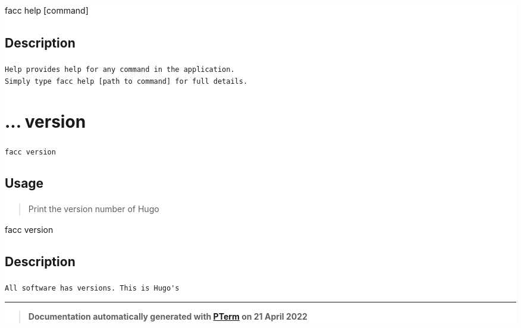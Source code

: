 facc help [command]

## Description

```
Help provides help for any command in the application.
Simply type facc help [path to command] for full details.
```
# ... version
`facc version`

## Usage
> Print the version number of Hugo

facc version

## Description

```
All software has versions. This is Hugo's
```


---
> **Documentation automatically generated with [PTerm](https://github.com/pterm/cli-template) on 21 April 2022**
